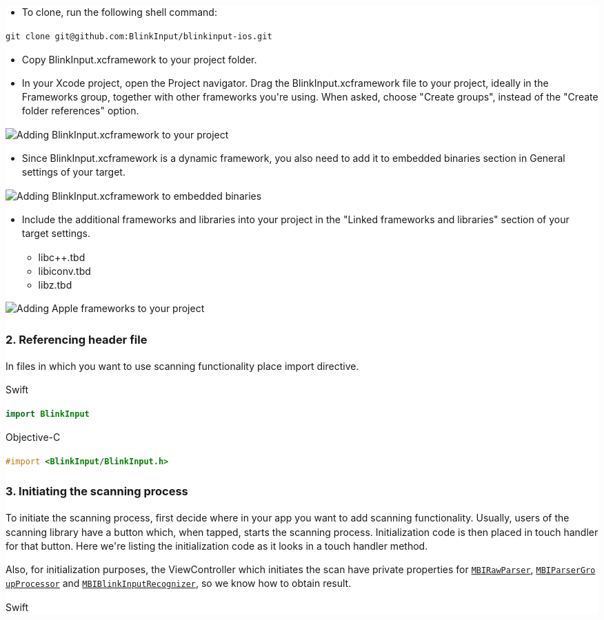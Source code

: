 - To clone, run the following shell command:

```shell
git clone git@github.com:BlinkInput/blinkinput-ios.git
```

- Copy BlinkInput.xcframework to your project folder.

- In your Xcode project, open the Project navigator. Drag the BlinkInput.xcframework file to your project, ideally in the Frameworks group, together with other frameworks you're using. When asked, choose "Create groups", instead of the "Create folder references" option.

![Adding BlinkInput.xcframework to your project](https://user-images.githubusercontent.com/1635933/89505694-535a1680-d7ca-11ea-8c65-678f158acae9.png)

- Since BlinkInput.xcframework is a dynamic framework, you also need to add it to embedded binaries section in General settings of your target.

![Adding BlinkInput.xcframework to embedded binaries](https://user-images.githubusercontent.com/1635933/89793425-238e7400-db26-11ea-9556-6eedeb6dcc95.png)

- Include the additional frameworks and libraries into your project in the "Linked frameworks and libraries" section of your target settings.

    - libc++.tbd
    - libiconv.tbd
    - libz.tbd

![Adding Apple frameworks to your project](https://raw.githubusercontent.com/wiki/blinkocr/blinkocr-ios/Images/02%20-%20Add%20Libraries.png)

### 2. Referencing header file

In files in which you want to use scanning functionality place import directive.

Swift

```swift
import BlinkInput
```

Objective-C

```objective-c
#import <BlinkInput/BlinkInput.h>
```

### 3. Initiating the scanning process

To initiate the scanning process, first decide where in your app you want to add scanning functionality. Usually, users of the scanning library have a button which, when tapped, starts the scanning process. Initialization code is then placed in touch handler for that button. Here we're listing the initialization code as it looks in a touch handler method.

Also, for initialization purposes, the ViewController which initiates the scan have private properties for [`MBIRawParser`](http://blinkinput.github.io/blinkinput-ios/Classes/MBIRawParser.html), [`MBIParserGroupProcessor`](http://blinkinput.github.io/blinkinput-ios//Classes/MBIParserGroupProcessor.html) and [`MBIBlinkInputRecognizer`](http://blinkinput.github.io/blinkinput-ios//Classes/MBIBlinkInputRecognizer.html), so we know how to obtain result.

Swift
